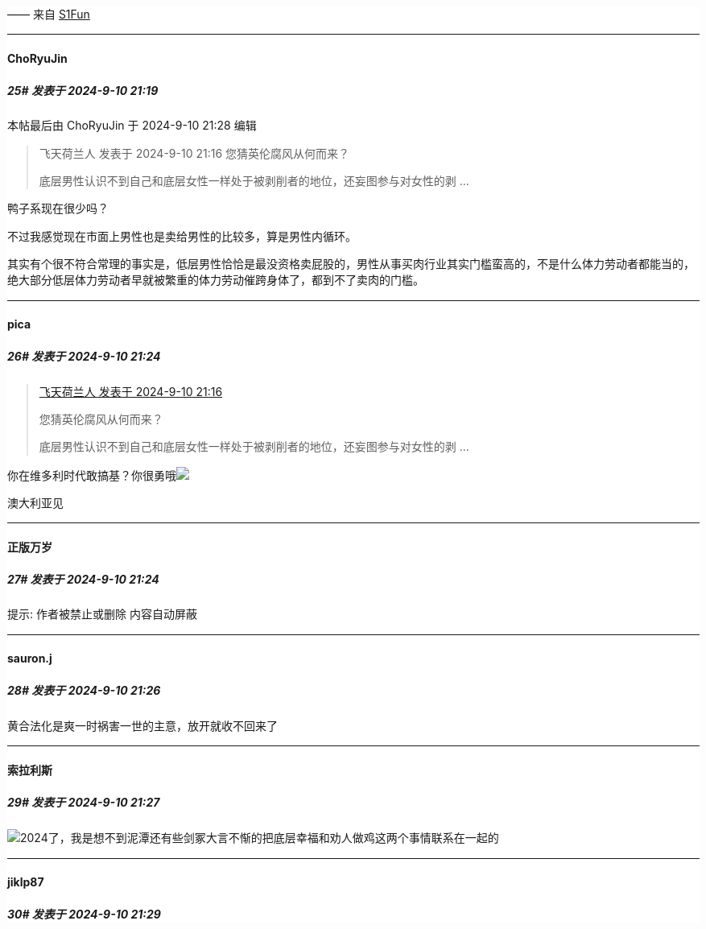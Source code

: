 —— 来自 [S1Fun](https://s1fun.koalcat.com)

*****

####  ChoRyuJin  
##### 25#       发表于 2024-9-10 21:19

 本帖最后由 ChoRyuJin 于 2024-9-10 21:28 编辑 
<blockquote>飞天荷兰人 发表于 2024-9-10 21:16
您猜英伦腐风从何而来？

底层男性认识不到自己和底层女性一样处于被剥削者的地位，还妄图参与对女性的剥 ...</blockquote>鸭子系现在很少吗？

不过我感觉现在市面上男性也是卖给男性的比较多，算是男性内循环。

其实有个很不符合常理的事实是，低层男性恰恰是最没资格卖屁股的，男性从事买肉行业其实门槛蛮高的，不是什么体力劳动者都能当的，绝大部分低层体力劳动者早就被繁重的体力劳动催跨身体了，都到不了卖肉的门槛。

*****

####  pica  
##### 26#       发表于 2024-9-10 21:24

<blockquote><a href="httphttps://bbs.saraba1st.com/2b/forum.php?mod=redirect&amp;goto=findpost&amp;pid=66168273&amp;ptid=2198874" target="_blank">飞天荷兰人 发表于 2024-9-10 21:16</a>

您猜英伦腐风从何而来？

底层男性认识不到自己和底层女性一样处于被剥削者的地位，还妄图参与对女性的剥 ...</blockquote>
你在维多利时代敢搞基？你很勇哦<img src="https://static.saraba1st.com/image/smiley/face2017/067.png" referrerpolicy="no-referrer">

澳大利亚见

*****

####  正版万岁  
##### 27#       发表于 2024-9-10 21:24

提示: 作者被禁止或删除 内容自动屏蔽

*****

####  sauron.j  
##### 28#       发表于 2024-9-10 21:26

黄合法化是爽一时祸害一世的主意，放开就收不回来了

*****

####  索拉利斯  
##### 29#       发表于 2024-9-10 21:27

<img src="https://static.saraba1st.com/image/smiley/face2017/067.png" referrerpolicy="no-referrer">2024了，我是想不到泥潭还有些剑冢大言不惭的把底层幸福和劝人做鸡这两个事情联系在一起的

*****

####  jiklp87  
##### 30#       发表于 2024-9-10 21:29
